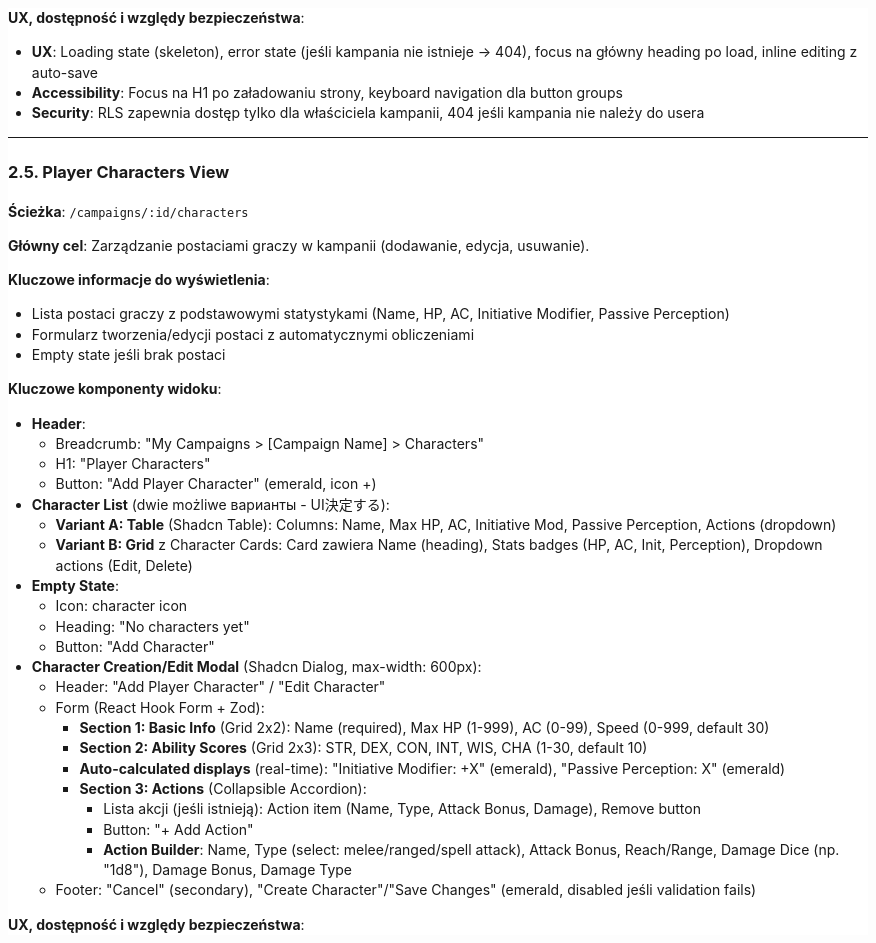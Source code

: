 **UX, dostępność i względy bezpieczeństwa**:

- **UX**: Loading state (skeleton), error state (jeśli kampania nie istnieje → 404), focus na główny heading po load, inline editing z auto-save
- **Accessibility**: Focus na H1 po załadowaniu strony, keyboard navigation dla button groups
- **Security**: RLS zapewnia dostęp tylko dla właściciela kampanii, 404 jeśli kampania nie należy do usera

---

### 2.5. Player Characters View

**Ścieżka**: `/campaigns/:id/characters`

**Główny cel**: Zarządzanie postaciami graczy w kampanii (dodawanie, edycja, usuwanie).

**Kluczowe informacje do wyświetlenia**:

- Lista postaci graczy z podstawowymi statystykami (Name, HP, AC, Initiative Modifier, Passive Perception)
- Formularz tworzenia/edycji postaci z automatycznymi obliczeniami
- Empty state jeśli brak postaci

**Kluczowe komponenty widoku**:

- **Header**:
  - Breadcrumb: "My Campaigns > [Campaign Name] > Characters"
  - H1: "Player Characters"
  - Button: "Add Player Character" (emerald, icon +)
- **Character List** (dwie możliwe варианты - UI決定する):
  - **Variant A: Table** (Shadcn Table): Columns: Name, Max HP, AC, Initiative Mod, Passive Perception, Actions (dropdown)
  - **Variant B: Grid** z Character Cards: Card zawiera Name (heading), Stats badges (HP, AC, Init, Perception), Dropdown actions (Edit, Delete)
- **Empty State**:
  - Icon: character icon
  - Heading: "No characters yet"
  - Button: "Add Character"
- **Character Creation/Edit Modal** (Shadcn Dialog, max-width: 600px):
  - Header: "Add Player Character" / "Edit Character"
  - Form (React Hook Form + Zod):
    - **Section 1: Basic Info** (Grid 2x2): Name (required), Max HP (1-999), AC (0-99), Speed (0-999, default 30)
    - **Section 2: Ability Scores** (Grid 2x3): STR, DEX, CON, INT, WIS, CHA (1-30, default 10)
    - **Auto-calculated displays** (real-time): "Initiative Modifier: +X" (emerald), "Passive Perception: X" (emerald)
    - **Section 3: Actions** (Collapsible Accordion):
      - Lista akcji (jeśli istnieją): Action item (Name, Type, Attack Bonus, Damage), Remove button
      - Button: "+ Add Action"
      - **Action Builder**: Name, Type (select: melee/ranged/spell attack), Attack Bonus, Reach/Range, Damage Dice (np. "1d8"), Damage Bonus, Damage Type
  - Footer: "Cancel" (secondary), "Create Character"/"Save Changes" (emerald, disabled jeśli validation fails)

**UX, dostępność i względy bezpieczeństwa**:
